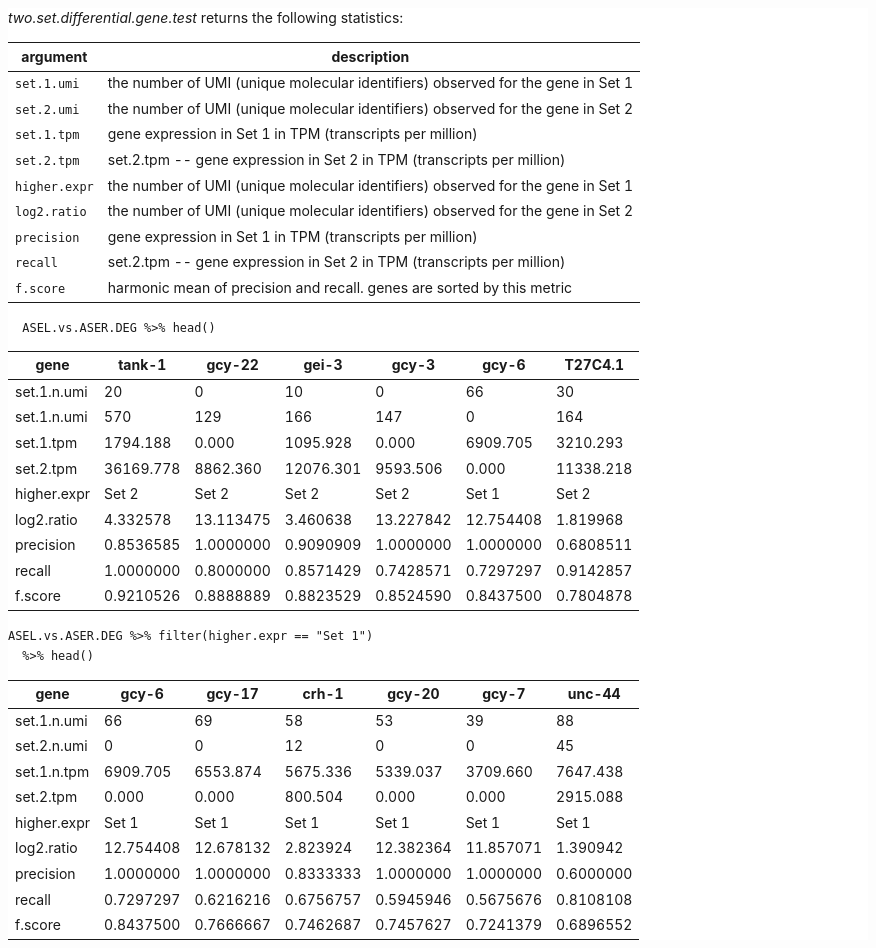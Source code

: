   
_two.set.differential.gene.test_ returns the following statistics: 

| argument      | description                                                                     |
| ------------- | ------------------------------------------------------------------------------- |
| `set.1.umi`   | the number of UMI (unique molecular identifiers) observed for the gene in Set 1 |
| `set.2.umi`   | the number of UMI (unique molecular identifiers) observed for the gene in Set 2 |
| `set.1.tpm`   | gene expression in Set 1 in TPM (transcripts per million)                       |
| `set.2.tpm`   | set.2.tpm -- gene expression in Set 2 in TPM (transcripts per million)          |
| `higher.expr` | the number of UMI (unique molecular identifiers) observed for the gene in Set 1 |
| `log2.ratio`  | the number of UMI (unique molecular identifiers) observed for the gene in Set 2 |
| `precision`   | gene expression in Set 1 in TPM (transcripts per million)                       |
| `recall`      | set.2.tpm -- gene expression in Set 2 in TPM (transcripts per million)          |
| `f.score`     | harmonic mean of precision and recall. genes are sorted by this metric          |

    
    
      ASEL.vs.ASER.DEG %>% head()

| gene        | tank-1    | gcy-22    | gei-3     | gcy-3     | gcy-6     | T27C4.1   |
| ----------- | --------- | --------- | --------- | --------- | --------- | --------- |
| set.1.n.umi | 20        | 0         | 10        | 0         | 66        | 30        |
| set.1.n.umi | 570       | 129       | 166       | 147       | 0         | 164       |
| set.1.tpm   | 1794.188  | 0.000     | 1095.928  | 0.000     | 6909.705  | 3210.293  |
| set.2.tpm   | 36169.778 | 8862.360  | 12076.301 | 9593.506  | 0.000     | 11338.218 |
| higher.expr | Set 2     | Set 2     | Set 2     | Set 2     | Set 1     | Set 2     |
| log2.ratio  | 4.332578  | 13.113475 | 3.460638  | 13.227842 | 12.754408 | 1.819968  |
| precision   | 0.8536585 | 1.0000000 | 0.9090909 | 1.0000000 | 1.0000000 | 0.6808511 |
| recall      | 1.0000000 | 0.8000000 | 0.8571429 | 0.7428571 | 0.7297297 | 0.9142857 |
| f.score     | 0.9210526 | 0.8888889 | 0.8823529 | 0.8524590 | 0.8437500 | 0.7804878 |

  

    
    
    ASEL.vs.ASER.DEG %>% filter(higher.expr == "Set 1")
      %>% head()

| gene        | gcy-6     | gcy-17    | crh-1     | gcy-20    | gcy-7     | unc-44    |
| ----------- | --------- | --------- | --------- | --------- | --------- | --------- |
| set.1.n.umi | 66        | 69        | 58        | 53        | 39        | 88        |
| set.2.n.umi | 0         | 0         | 12        | 0         | 0         | 45        |
| set.1.n.tpm | 6909.705  | 6553.874  | 5675.336  | 5339.037  | 3709.660  | 7647.438  |
| set.2.tpm   | 0.000     | 0.000     | 800.504   | 0.000     | 0.000     | 2915.088  |
| higher.expr | Set 1     | Set 1     | Set 1     | Set 1     | Set 1     | Set 1     |
| log2.ratio  | 12.754408 | 12.678132 | 2.823924  | 12.382364 | 11.857071 | 1.390942  |
| precision   | 1.0000000 | 1.0000000 | 0.8333333 | 1.0000000 | 1.0000000 | 0.6000000 |
| recall      | 0.7297297 | 0.6216216 | 0.6756757 | 0.5945946 | 0.5675676 | 0.8108108 |
| f.score     | 0.8437500 | 0.7666667 | 0.7462687 | 0.7457627 | 0.7241379 | 0.6896552 |
